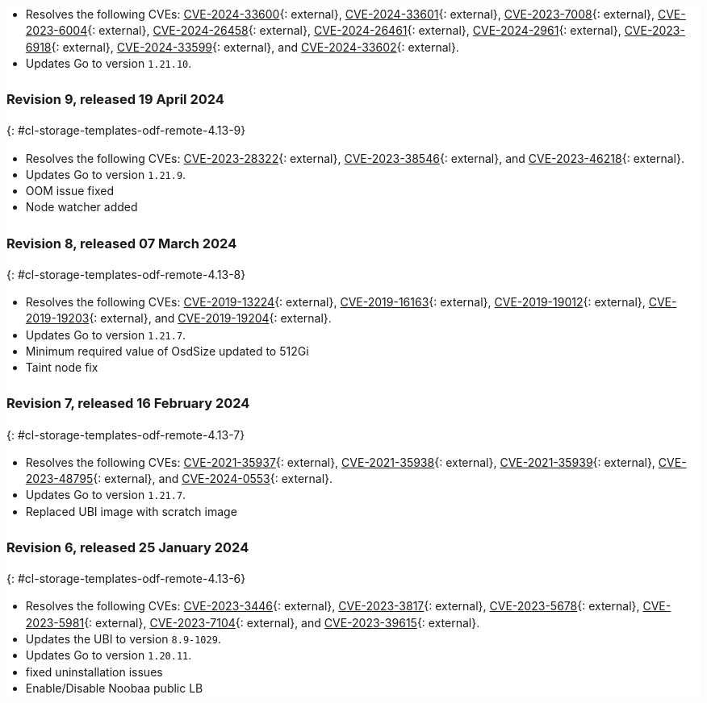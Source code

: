 - Resolves the following CVEs: [CVE-2024-33600](https://nvd.nist.gov/vuln/detail/CVE-2024-33600){: external}, [CVE-2024-33601](https://nvd.nist.gov/vuln/detail/CVE-2024-33601){: external}, [CVE-2023-7008](https://nvd.nist.gov/vuln/detail/CVE-2023-7008){: external}, [CVE-2023-6004](https://nvd.nist.gov/vuln/detail/CVE-2023-6004){: external}, [CVE-2024-26458](https://nvd.nist.gov/vuln/detail/CVE-2024-26458){: external}, [CVE-2024-26461](https://nvd.nist.gov/vuln/detail/CVE-2024-26461){: external}, [CVE-2024-2961](https://nvd.nist.gov/vuln/detail/CVE-2024-2961){: external}, [CVE-2023-6918](https://nvd.nist.gov/vuln/detail/CVE-2023-6918){: external}, [CVE-2024-33599](https://nvd.nist.gov/vuln/detail/CVE-2024-33599){: external}, and [CVE-2024-33602](https://nvd.nist.gov/vuln/detail/CVE-2024-33602){: external}.
- Updates Go to version `1.21.10`.

### Revision 9, released 19 April 2024
{: #cl-storage-templates-odf-remote-4.13-9}

- Resolves the following CVEs: [CVE-2023-28322](https://nvd.nist.gov/vuln/detail/CVE-2023-28322){: external}, [CVE-2023-38546](https://nvd.nist.gov/vuln/detail/CVE-2023-38546){: external}, and [CVE-2023-46218](https://nvd.nist.gov/vuln/detail/CVE-2023-46218){: external}.
- Updates Go to version `1.21.9`.
- OOM issue fixed 
- Node watcher added 

### Revision 8, released 07 March 2024
{: #cl-storage-templates-odf-remote-4.13-8}

- Resolves the following CVEs: [CVE-2019-13224](https://nvd.nist.gov/vuln/detail/CVE-2019-13224){: external}, [CVE-2019-16163](https://nvd.nist.gov/vuln/detail/CVE-2019-16163){: external}, [CVE-2019-19012](https://nvd.nist.gov/vuln/detail/CVE-2019-19012){: external}, [CVE-2019-19203](https://nvd.nist.gov/vuln/detail/CVE-2019-19203){: external}, and [CVE-2019-19204](https://nvd.nist.gov/vuln/detail/CVE-2019-19204){: external}.
- Updates Go to version `1.21.7`.
- Minimum required value of OsdSize updated to 512Gi 
- Taint node fix 

### Revision 7, released 16 February 2024
{: #cl-storage-templates-odf-remote-4.13-7}

- Resolves the following CVEs: [CVE-2021-35937](https://nvd.nist.gov/vuln/detail/CVE-2021-35937){: external}, [CVE-2021-35938](https://nvd.nist.gov/vuln/detail/CVE-2021-35938){: external}, [CVE-2021-35939](https://nvd.nist.gov/vuln/detail/CVE-2021-35939){: external}, [CVE-2023-48795](https://nvd.nist.gov/vuln/detail/CVE-2023-48795){: external}, and [CVE-2024-0553](https://nvd.nist.gov/vuln/detail/CVE-2024-0553){: external}.
- Updates Go to version `1.21.7`.
- Replaced UBI image with scratch image 

### Revision 6, released 25 January 2024
{: #cl-storage-templates-odf-remote-4.13-6}

- Resolves the following CVEs: [CVE-2023-3446](https://nvd.nist.gov/vuln/detail/CVE-2023-3446){: external}, [CVE-2023-3817](https://nvd.nist.gov/vuln/detail/CVE-2023-3817){: external}, [CVE-2023-5678](https://nvd.nist.gov/vuln/detail/CVE-2023-5678){: external}, [CVE-2023-5981](https://nvd.nist.gov/vuln/detail/CVE-2023-5981){: external}, [CVE-2023-7104](https://nvd.nist.gov/vuln/detail/CVE-2023-7104){: external}, and [CVE-2023-39615](https://nvd.nist.gov/vuln/detail/CVE-2023-39615){: external}.
- Updates the UBI to version `8.9-1029`.
- Updates Go to version `1.20.11`.
- fixed uninstallation issues 
- Enable/Disable Noobaa public LB
